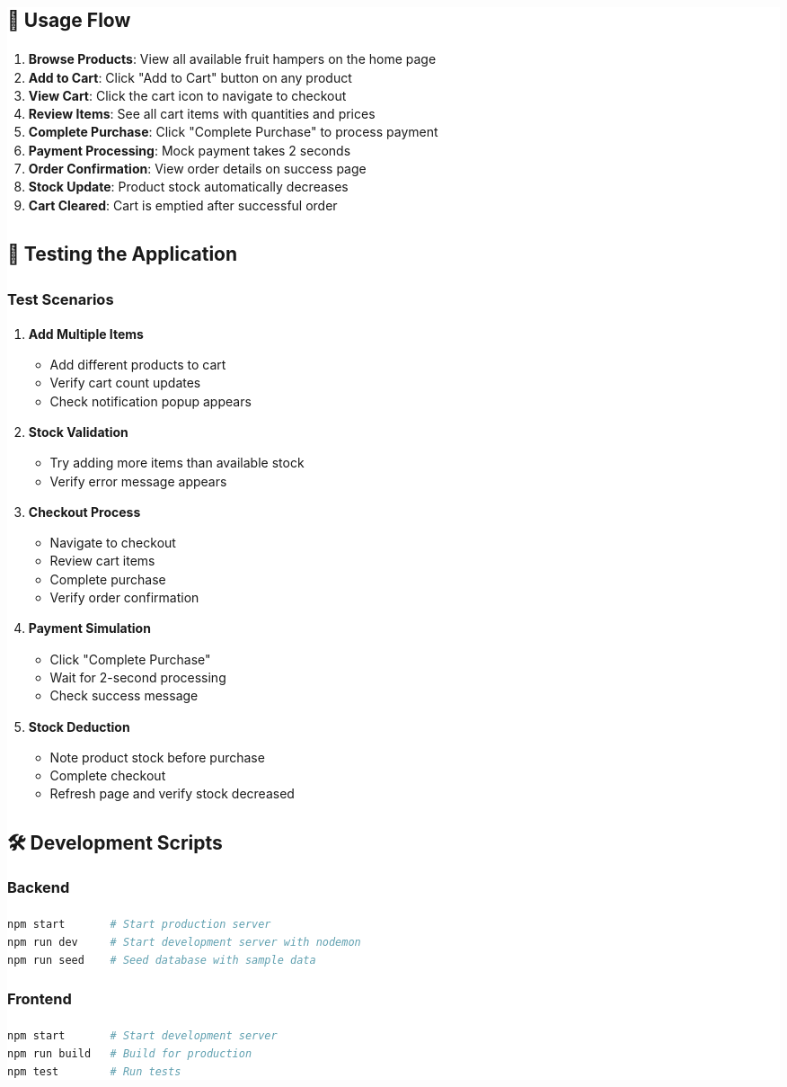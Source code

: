 ## 🎯 Usage Flow

1. **Browse Products**: View all available fruit hampers on the home page
2. **Add to Cart**: Click "Add to Cart" button on any product
3. **View Cart**: Click the cart icon to navigate to checkout
4. **Review Items**: See all cart items with quantities and prices
5. **Complete Purchase**: Click "Complete Purchase" to process payment
6. **Payment Processing**: Mock payment takes 2 seconds
7. **Order Confirmation**: View order details on success page
8. **Stock Update**: Product stock automatically decreases
9. **Cart Cleared**: Cart is emptied after successful order

## 🧪 Testing the Application

### Test Scenarios

1. **Add Multiple Items**
   - Add different products to cart
   - Verify cart count updates
   - Check notification popup appears

2. **Stock Validation**
   - Try adding more items than available stock
   - Verify error message appears

3. **Checkout Process**
   - Navigate to checkout
   - Review cart items
   - Complete purchase
   - Verify order confirmation

4. **Payment Simulation**
   - Click "Complete Purchase"
   - Wait for 2-second processing
   - Check success message

5. **Stock Deduction**
   - Note product stock before purchase
   - Complete checkout
   - Refresh page and verify stock decreased

## 🛠️ Development Scripts

### Backend
```bash
npm start       # Start production server
npm run dev     # Start development server with nodemon
npm run seed    # Seed database with sample data
```

### Frontend
```bash
npm start       # Start development server
npm run build   # Build for production
npm test        # Run tests
```

